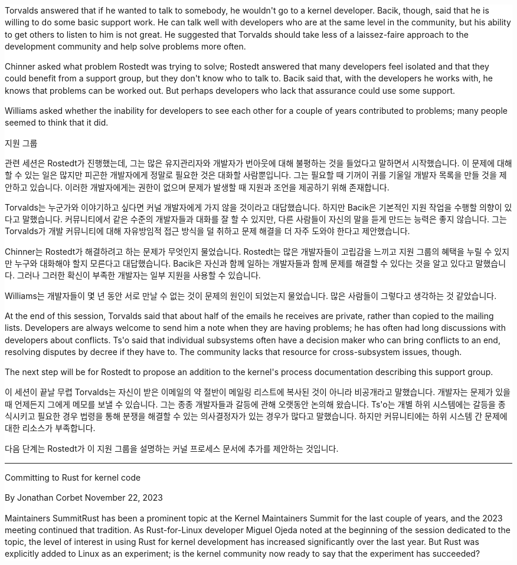 Torvalds answered that if he wanted to talk to somebody, he wouldn't go to a kernel developer. Bacik, though, said that he is willing to do some basic support work. He can talk well with developers who are at the same level in the community, but his ability to get others to listen to him is not great. He suggested that Torvalds should take less of a laissez-faire approach to the development community and help solve problems more often.

Chinner asked what problem Rostedt was trying to solve; Rostedt answered that many developers feel isolated and that they could benefit from a support group, but they don't know who to talk to. Bacik said that, with the developers he works with, he knows that problems can be worked out. But perhaps developers who lack that assurance could use some support.

Williams asked whether the inability for developers to see each other for a couple of years contributed to problems; many people seemed to think that it did.

지원 그룹

관련 세션은 Rostedt가 진행했는데, 그는 많은 유지관리자와 개발자가 번아웃에 대해 불평하는 것을 들었다고 말하면서 시작했습니다. 이 문제에 대해 할 수 있는 일은 많지만 피곤한 개발자에게 정말로 필요한 것은 대화할 사람뿐입니다. 그는 필요할 때 기꺼이 귀를 기울일 개발자 목록을 만들 것을 제안하고 있습니다. 이러한 개발자에게는 권한이 없으며 문제가 발생할 때 지원과 조언을 제공하기 위해 존재합니다.

Torvalds는 누군가와 이야기하고 싶다면 커널 개발자에게 가지 않을 것이라고 대답했습니다. 하지만 Bacik은 기본적인 지원 작업을 수행할 의향이 있다고 말했습니다. 커뮤니티에서 같은 수준의 개발자들과 대화를 잘 할 수 있지만, 다른 사람들이 자신의 말을 듣게 만드는 능력은 좋지 않습니다. 그는 Torvalds가 개발 커뮤니티에 대해 자유방임적 접근 방식을 덜 취하고 문제 해결을 더 자주 도와야 한다고 제안했습니다.

Chinner는 Rostedt가 해결하려고 하는 문제가 무엇인지 물었습니다. Rostedt는 많은 개발자들이 고립감을 느끼고 지원 그룹의 혜택을 누릴 수 있지만 누구와 대화해야 할지 모른다고 대답했습니다. Bacik은 자신과 함께 일하는 개발자들과 함께 문제를 해결할 수 있다는 것을 알고 있다고 말했습니다. 그러나 그러한 확신이 부족한 개발자는 일부 지원을 사용할 수 있습니다.

Williams는 개발자들이 몇 년 동안 서로 만날 수 없는 것이 문제의 원인이 되었는지 물었습니다. 많은 사람들이 그렇다고 생각하는 것 같았습니다.

At the end of this session, Torvalds said that about half of the emails he receives are private, rather than copied to the mailing lists. Developers are always welcome to send him a note when they are having problems; he has often had long discussions with developers about conflicts. Ts'o said that individual subsystems often have a decision maker who can bring conflicts to an end, resolving disputes by decree if they have to. The community lacks that resource for cross-subsystem issues, though.

The next step will be for Rostedt to propose an addition to the kernel's process documentation describing this support group.

이 세션이 끝날 무렵 Torvalds는 자신이 받은 이메일의 약 절반이 메일링 리스트에 복사된 것이 아니라 비공개라고 말했습니다. 개발자는 문제가 있을 때 언제든지 그에게 메모를 보낼 수 있습니다. 그는 종종 개발자들과 갈등에 관해 오랫동안 논의해 왔습니다. Ts'o는 개별 하위 시스템에는 갈등을 종식시키고 필요한 경우 법령을 통해 분쟁을 해결할 수 있는 의사결정자가 있는 경우가 많다고 말했습니다. 하지만 커뮤니티에는 하위 시스템 간 문제에 대한 리소스가 부족합니다.

다음 단계는 Rostedt가 이 지원 그룹을 설명하는 커널 프로세스 문서에 추가를 제안하는 것입니다.

---


Committing to Rust for kernel code

By Jonathan Corbet
November 22, 2023

Maintainers SummitRust has been a prominent topic at the Kernel Maintainers Summit for the last couple of years, and the 2023 meeting continued that tradition. As Rust-for-Linux developer Miguel Ojeda noted at the beginning of the session dedicated to the topic, the level of interest in using Rust for kernel development has increased significantly over the last year. But Rust was explicitly added to Linux as an experiment; is the kernel community now ready to say that the experiment has succeeded?
